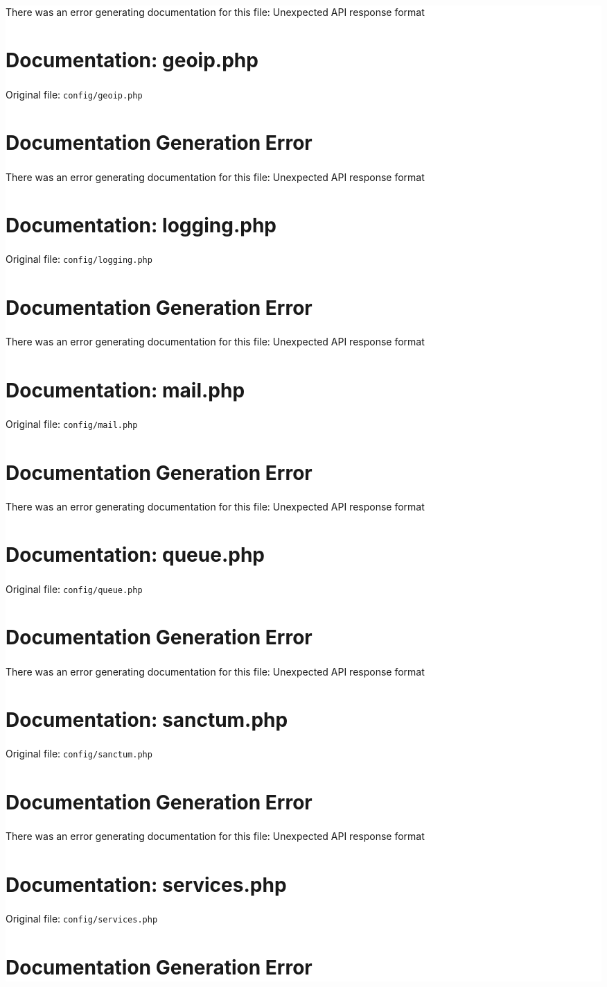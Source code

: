 There was an error generating documentation for this file: Unexpected API response format
# Documentation: geoip.php

Original file: `config/geoip.php`

# Documentation Generation Error

There was an error generating documentation for this file: Unexpected API response format
# Documentation: logging.php

Original file: `config/logging.php`

# Documentation Generation Error

There was an error generating documentation for this file: Unexpected API response format
# Documentation: mail.php

Original file: `config/mail.php`

# Documentation Generation Error

There was an error generating documentation for this file: Unexpected API response format
# Documentation: queue.php

Original file: `config/queue.php`

# Documentation Generation Error

There was an error generating documentation for this file: Unexpected API response format
# Documentation: sanctum.php

Original file: `config/sanctum.php`

# Documentation Generation Error

There was an error generating documentation for this file: Unexpected API response format
# Documentation: services.php

Original file: `config/services.php`

# Documentation Generation Error
